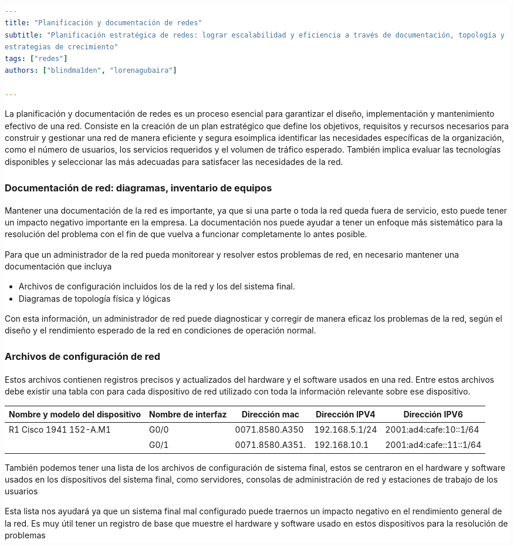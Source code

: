 ```yaml
---
title: "Planificación y documentación de redes"
subtitle: "Planificación estratégica de redes: lograr escalabilidad y eficiencia a través de documentación, topología y estrategias de crecimiento"
tags: ["redes"]
authors: ["blindma1den", "lorenagubaira"]

---
```


La planificación y documentación de redes es un proceso esencial para garantizar el diseño, implementación y mantenimiento efectivo de una red. Consiste en la creación de un plan estratégico que define los objetivos, requisitos y recursos necesarios para construir y gestionar una red de manera eficiente y segura esoimplica identificar las necesidades específicas de la organización, como el número de usuarios, los servicios requeridos y el volumen de tráfico esperado. También implica evaluar las tecnologías disponibles y seleccionar las más adecuadas para satisfacer las necesidades de la red.

### **Documentación de red: diagramas, inventario de equipos**

Mantener una documentación de la red es importante, ya que si una parte o toda la red queda fuera de servicio, esto puede tener un impacto negativo importante en la empresa. La documentación nos puede ayudar a tener un enfoque más sistemático para la resolución del problema con el fin de que vuelva a funcionar completamente lo antes posible.

Para que un administrador de la red pueda monitorear y resolver estos problemas de red, en necesario mantener una documentación que incluya

- Archivos de configuración incluidos los de la red y los del sistema final.
- Diagramas de topología física y lógicas

Con esta información, un administrador de red puede diagnosticar y corregir de manera eficaz los problemas de la red, según el diseño y el rendimiento esperado de la red en condiciones de operación normal.

### Archivos de configuración de red

Estos archivos contienen registros precisos y actualizados del hardware y el software usados en una red. Entre estos archivos debe existir una tabla con para cada dispositivo de red utilizado con toda la información relevante sobre ese dispositivo.

| Nombre y modelo del dispositivo | Nombre de interfaz | Dirección mac | Dirección IPV4 | Dirección IPV6 |
| --- | --- | --- | --- | --- |
| R1 Cisco 1941 152-A.M1 | G0/0 | 0071.8580.A350 | 192.168.5.1/24 | 2001:ad4:cafe:10::1/64 |
|  | G0/1 | 0071.8580.A351. | 192.168.10.1 | 2001:ad4:cafe::11::1/64 |

También podemos tener una lista de los archivos de configuración de sistema final, estos se centraron en el hardware y software usados en los dispositivos del sistema final, como servidores, consolas de administración de red y estaciones de trabajo de los usuarios

Esta lista nos ayudará ya que un sistema final mal configurado puede traernos un impacto negativo en el rendimiento general de la red. Es muy útil tener un registro de base que muestre el hardware y software usado en estos dispositivos para la resolución de problemas
